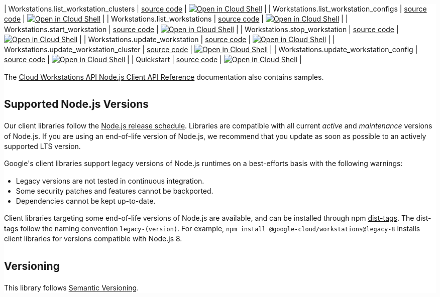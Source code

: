 | Workstations.list_workstation_clusters | [source code](https://github.com/googleapis/google-cloud-node/blob/master/packages/google-cloud-workstations/samples/generated/v1beta/workstations.list_workstation_clusters.js) | [![Open in Cloud Shell][shell_img]](https://console.cloud.google.com/cloudshell/open?git_repo=https://github.com/googleapis/google-cloud-node&page=editor&open_in_editor=packages/google-cloud-workstations/samples/generated/v1beta/workstations.list_workstation_clusters.js,packages/google-cloud-workstations/samples/README.md) |
| Workstations.list_workstation_configs | [source code](https://github.com/googleapis/google-cloud-node/blob/master/packages/google-cloud-workstations/samples/generated/v1beta/workstations.list_workstation_configs.js) | [![Open in Cloud Shell][shell_img]](https://console.cloud.google.com/cloudshell/open?git_repo=https://github.com/googleapis/google-cloud-node&page=editor&open_in_editor=packages/google-cloud-workstations/samples/generated/v1beta/workstations.list_workstation_configs.js,packages/google-cloud-workstations/samples/README.md) |
| Workstations.list_workstations | [source code](https://github.com/googleapis/google-cloud-node/blob/master/packages/google-cloud-workstations/samples/generated/v1beta/workstations.list_workstations.js) | [![Open in Cloud Shell][shell_img]](https://console.cloud.google.com/cloudshell/open?git_repo=https://github.com/googleapis/google-cloud-node&page=editor&open_in_editor=packages/google-cloud-workstations/samples/generated/v1beta/workstations.list_workstations.js,packages/google-cloud-workstations/samples/README.md) |
| Workstations.start_workstation | [source code](https://github.com/googleapis/google-cloud-node/blob/master/packages/google-cloud-workstations/samples/generated/v1beta/workstations.start_workstation.js) | [![Open in Cloud Shell][shell_img]](https://console.cloud.google.com/cloudshell/open?git_repo=https://github.com/googleapis/google-cloud-node&page=editor&open_in_editor=packages/google-cloud-workstations/samples/generated/v1beta/workstations.start_workstation.js,packages/google-cloud-workstations/samples/README.md) |
| Workstations.stop_workstation | [source code](https://github.com/googleapis/google-cloud-node/blob/master/packages/google-cloud-workstations/samples/generated/v1beta/workstations.stop_workstation.js) | [![Open in Cloud Shell][shell_img]](https://console.cloud.google.com/cloudshell/open?git_repo=https://github.com/googleapis/google-cloud-node&page=editor&open_in_editor=packages/google-cloud-workstations/samples/generated/v1beta/workstations.stop_workstation.js,packages/google-cloud-workstations/samples/README.md) |
| Workstations.update_workstation | [source code](https://github.com/googleapis/google-cloud-node/blob/master/packages/google-cloud-workstations/samples/generated/v1beta/workstations.update_workstation.js) | [![Open in Cloud Shell][shell_img]](https://console.cloud.google.com/cloudshell/open?git_repo=https://github.com/googleapis/google-cloud-node&page=editor&open_in_editor=packages/google-cloud-workstations/samples/generated/v1beta/workstations.update_workstation.js,packages/google-cloud-workstations/samples/README.md) |
| Workstations.update_workstation_cluster | [source code](https://github.com/googleapis/google-cloud-node/blob/master/packages/google-cloud-workstations/samples/generated/v1beta/workstations.update_workstation_cluster.js) | [![Open in Cloud Shell][shell_img]](https://console.cloud.google.com/cloudshell/open?git_repo=https://github.com/googleapis/google-cloud-node&page=editor&open_in_editor=packages/google-cloud-workstations/samples/generated/v1beta/workstations.update_workstation_cluster.js,packages/google-cloud-workstations/samples/README.md) |
| Workstations.update_workstation_config | [source code](https://github.com/googleapis/google-cloud-node/blob/master/packages/google-cloud-workstations/samples/generated/v1beta/workstations.update_workstation_config.js) | [![Open in Cloud Shell][shell_img]](https://console.cloud.google.com/cloudshell/open?git_repo=https://github.com/googleapis/google-cloud-node&page=editor&open_in_editor=packages/google-cloud-workstations/samples/generated/v1beta/workstations.update_workstation_config.js,packages/google-cloud-workstations/samples/README.md) |
| Quickstart | [source code](https://github.com/googleapis/google-cloud-node/blob/master/packages/google-cloud-workstations/samples/quickstart.js) | [![Open in Cloud Shell][shell_img]](https://console.cloud.google.com/cloudshell/open?git_repo=https://github.com/googleapis/google-cloud-node&page=editor&open_in_editor=packages/google-cloud-workstations/samples/quickstart.js,packages/google-cloud-workstations/samples/README.md) |



The [Cloud Workstations API Node.js Client API Reference][client-docs] documentation
also contains samples.

## Supported Node.js Versions

Our client libraries follow the [Node.js release schedule](https://github.com/nodejs/release#release-schedule).
Libraries are compatible with all current _active_ and _maintenance_ versions of
Node.js.
If you are using an end-of-life version of Node.js, we recommend that you update
as soon as possible to an actively supported LTS version.

Google's client libraries support legacy versions of Node.js runtimes on a
best-efforts basis with the following warnings:

* Legacy versions are not tested in continuous integration.
* Some security patches and features cannot be backported.
* Dependencies cannot be kept up-to-date.

Client libraries targeting some end-of-life versions of Node.js are available, and
can be installed through npm [dist-tags](https://docs.npmjs.com/cli/dist-tag).
The dist-tags follow the naming convention `legacy-(version)`.
For example, `npm install @google-cloud/workstations@legacy-8` installs client libraries
for versions compatible with Node.js 8.

## Versioning

This library follows [Semantic Versioning](http://semver.org/).




[//]: # "This README.md file is auto-generated, all changes to this file will be lost."
[//]: # "To regenerate it, use `python -m synthtool`."
[explained]: https://cloud.google.com/apis/docs/client-libraries-explained
[launch_stages]: https://cloud.google.com/terms/launch-stages
[client-docs]: https://cloud.google.com/nodejs/docs/reference/workstations/latest
[product-docs]: https://cloud.google.com/workstations/docs
[shell_img]: https://gstatic.com/cloudssh/images/open-btn.png
[projects]: https://console.cloud.google.com/project
[billing]: https://support.google.com/cloud/answer/6293499#enable-billing
[enable_api]: https://console.cloud.google.com/flows/enableapi?apiid=workstations.googleapis.com
[auth]: https://cloud.google.com/docs/authentication/external/set-up-adc-local